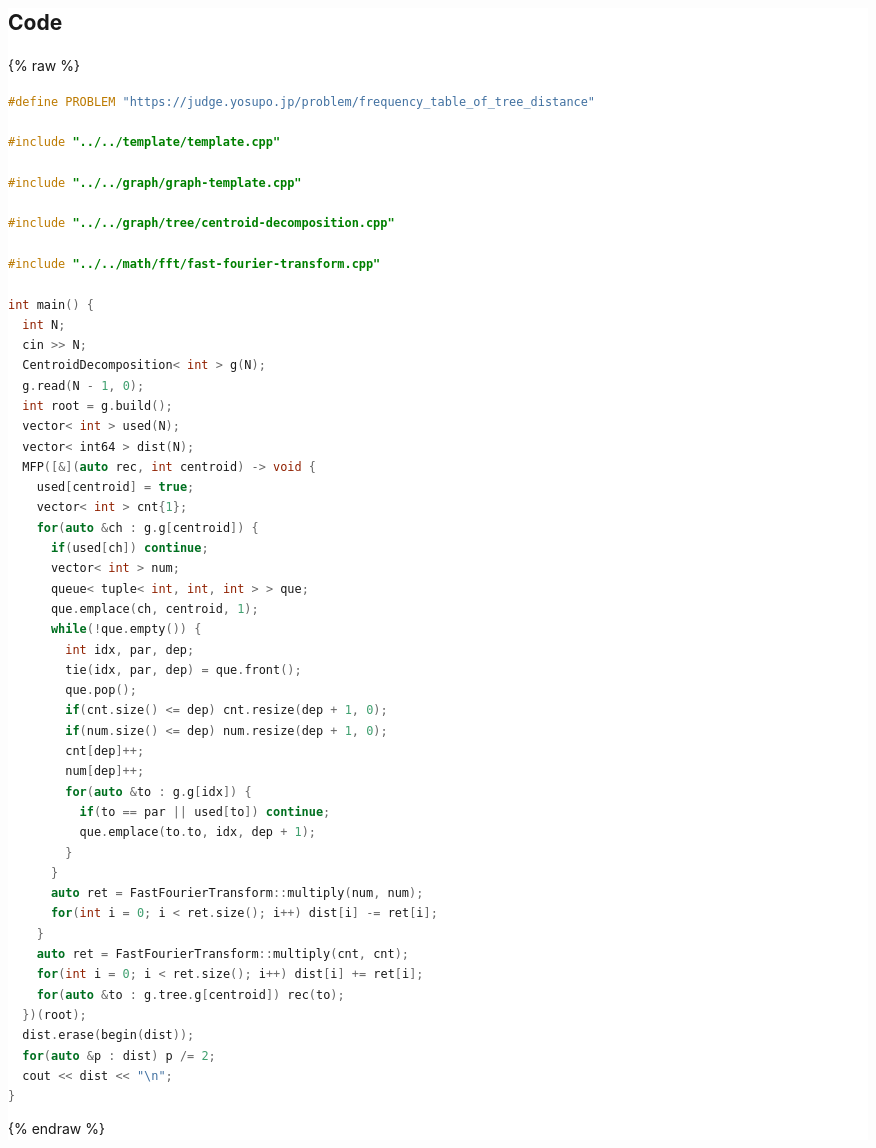 
## Code

<a id="unbundled"></a>
{% raw %}
```cpp
#define PROBLEM "https://judge.yosupo.jp/problem/frequency_table_of_tree_distance"

#include "../../template/template.cpp"

#include "../../graph/graph-template.cpp"

#include "../../graph/tree/centroid-decomposition.cpp"

#include "../../math/fft/fast-fourier-transform.cpp"

int main() {
  int N;
  cin >> N;
  CentroidDecomposition< int > g(N);
  g.read(N - 1, 0);
  int root = g.build();
  vector< int > used(N);
  vector< int64 > dist(N);
  MFP([&](auto rec, int centroid) -> void {
    used[centroid] = true;
    vector< int > cnt{1};
    for(auto &ch : g.g[centroid]) {
      if(used[ch]) continue;
      vector< int > num;
      queue< tuple< int, int, int > > que;
      que.emplace(ch, centroid, 1);
      while(!que.empty()) {
        int idx, par, dep;
        tie(idx, par, dep) = que.front();
        que.pop();
        if(cnt.size() <= dep) cnt.resize(dep + 1, 0);
        if(num.size() <= dep) num.resize(dep + 1, 0);
        cnt[dep]++;
        num[dep]++;
        for(auto &to : g.g[idx]) {
          if(to == par || used[to]) continue;
          que.emplace(to.to, idx, dep + 1);
        }
      }
      auto ret = FastFourierTransform::multiply(num, num);
      for(int i = 0; i < ret.size(); i++) dist[i] -= ret[i];
    }
    auto ret = FastFourierTransform::multiply(cnt, cnt);
    for(int i = 0; i < ret.size(); i++) dist[i] += ret[i];
    for(auto &to : g.tree.g[centroid]) rec(to);
  })(root);
  dist.erase(begin(dist));
  for(auto &p : dist) p /= 2;
  cout << dist << "\n";
}


```
{% endraw %}
